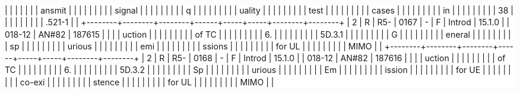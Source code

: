 |        |        |        |      |     |     | ansmit |        |
|        |        |        |      |     |     | signal |        |
|        |        |        |      |     |     | q      |        |
|        |        |        |      |     |     | uality |        |
|        |        |        |      |     |     | test   |        |
|        |        |        |      |     |     | cases  |        |
|        |        |        |      |     |     | in     |        |
|        |        |        |      |     |     | 38     |        |
|        |        |        |      |     |     | .521-1 |        |
+--------+--------+--------+------+-----+-----+--------+--------+
| 2      | R      | R5-    | 0167 | \-  | F   | Introd | 15.1.0 |
| 018-12 | AN\#82 | 187615 |      |     |     | uction |        |
|        |        |        |      |     |     | of TC  |        |
|        |        |        |      |     |     | 6.     |        |
|        |        |        |      |     |     | 5D.3.1 |        |
|        |        |        |      |     |     | G      |        |
|        |        |        |      |     |     | eneral |        |
|        |        |        |      |     |     | sp     |        |
|        |        |        |      |     |     | urious |        |
|        |        |        |      |     |     | emi    |        |
|        |        |        |      |     |     | ssions |        |
|        |        |        |      |     |     | for UL |        |
|        |        |        |      |     |     | MIMO   |        |
+--------+--------+--------+------+-----+-----+--------+--------+
| 2      | R      | R5-    | 0168 | \-  | F   | Introd | 15.1.0 |
| 018-12 | AN\#82 | 187616 |      |     |     | uction |        |
|        |        |        |      |     |     | of TC  |        |
|        |        |        |      |     |     | 6.     |        |
|        |        |        |      |     |     | 5D.3.2 |        |
|        |        |        |      |     |     | Sp     |        |
|        |        |        |      |     |     | urious |        |
|        |        |        |      |     |     | Em     |        |
|        |        |        |      |     |     | ission |        |
|        |        |        |      |     |     | for UE |        |
|        |        |        |      |     |     | co-exi |        |
|        |        |        |      |     |     | stence |        |
|        |        |        |      |     |     | for UL |        |
|        |        |        |      |     |     | MIMO   |        |